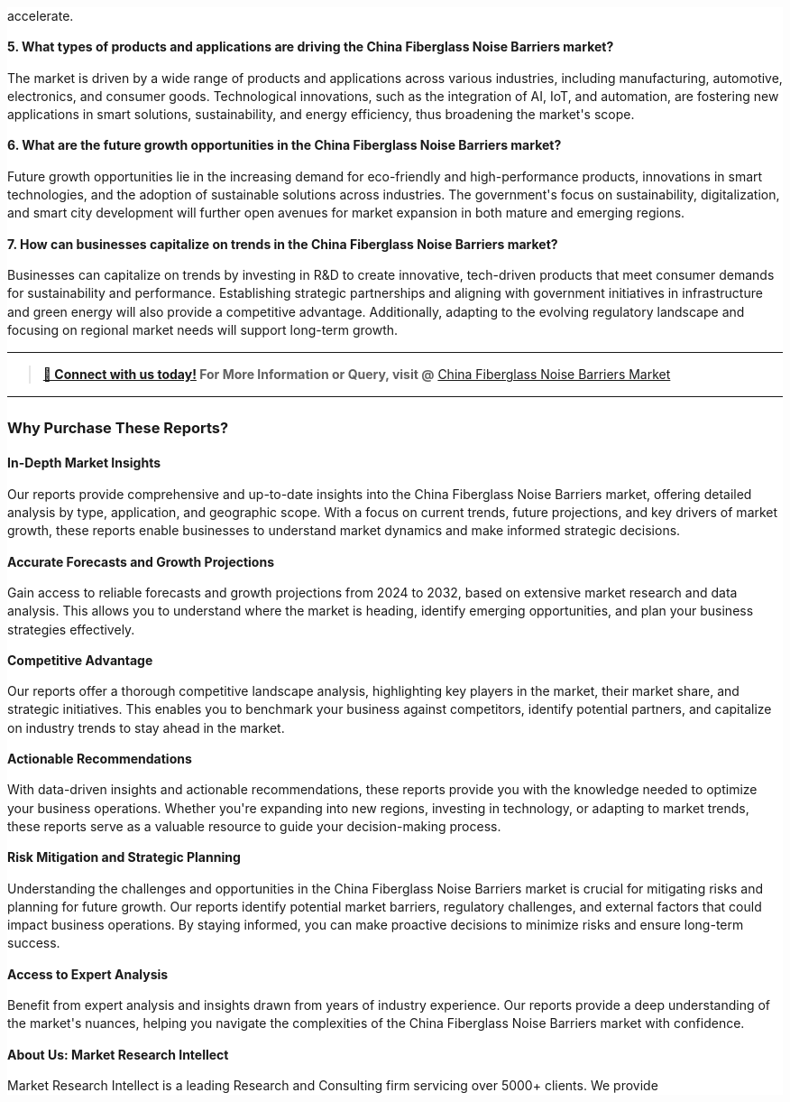 accelerate.</p><p class="" data-start="1951" data-end="2402"><strong data-start="1951" data-end="2032">5. What types of products and applications are driving the China Fiberglass Noise Barriers market?</strong></p><p class="" data-start="1951" data-end="2402">The market is driven by a wide range of products and applications across various industries, including manufacturing, automotive, electronics, and consumer goods. Technological innovations, such as the integration of AI, IoT, and automation, are fostering new applications in smart solutions, sustainability, and energy efficiency, thus broadening the market's scope.</p><p class="" data-start="2404" data-end="2849"><strong data-start="2404" data-end="2477">6. What are the future growth opportunities in the China Fiberglass Noise Barriers market?</strong></p><p class="" data-start="2404" data-end="2849">Future growth opportunities lie in the increasing demand for eco-friendly and high-performance products, innovations in smart technologies, and the adoption of sustainable solutions across industries. The government's focus on sustainability, digitalization, and smart city development will further open avenues for market expansion in both mature and emerging regions.</p><p class="" data-start="2851" data-end="3371"><strong data-start="2851" data-end="2923">7. How can businesses capitalize on trends in the China Fiberglass Noise Barriers market?</strong></p><p class="" data-start="2851" data-end="3371">Businesses can capitalize on trends by investing in R&amp;D to create innovative, tech-driven products that meet consumer demands for sustainability and performance. Establishing strategic partnerships and aligning with government initiatives in infrastructure and green energy will also provide a competitive advantage. Additionally, adapting to the evolving regulatory landscape and focusing on regional market needs will support long-term growth.</p><hr /><blockquote><p><span class="font-[700]"><strong><a href="https://www.marketresearchintellect.com/product/global-fiberglass-noise-barriers-market-size-and-forecast/?utm_source=Linkedin&utm_medium=047">📩 Connect with us today!</a> For More Information or Query, visit&nbsp;@</strong>&nbsp;</span><span class="font-[700]"><a href="https://www.marketresearchintellect.com/product/global-fiberglass-noise-barriers-market-size-and-forecast/?utm_source=Linkedin&utm_medium=047" target="_blank" data-tracking-control-name="article-ssr-frontend-pulse_little-text-block" data-tracking-will-navigate="" data-test-link="">China Fiberglass Noise Barriers Market</a></span></p></blockquote><hr /><h3 class="" data-start="164" data-end="199"><strong data-start="168" data-end="199">Why Purchase These Reports?</strong></h3><p class="" data-start="201" data-end="575"><strong data-start="201" data-end="229">In-Depth Market Insights</strong></p><p class="" data-start="201" data-end="575">Our reports provide comprehensive and up-to-date insights into the China Fiberglass Noise Barriers market, offering detailed analysis by type, application, and geographic scope. With a focus on current trends, future projections, and key drivers of market growth, these reports enable businesses to understand market dynamics and make informed strategic decisions.</p><p class="" data-start="577" data-end="893"><strong data-start="577" data-end="622">Accurate Forecasts and Growth Projections</strong></p><p class="" data-start="577" data-end="893">Gain access to reliable forecasts and growth projections from 2024 to 2032, based on extensive market research and data analysis. This allows you to understand where the market is heading, identify emerging opportunities, and plan your business strategies effectively.</p><p class="" data-start="895" data-end="1227"><strong data-start="895" data-end="920">Competitive Advantage</strong></p><p class="" data-start="895" data-end="1227">Our reports offer a thorough competitive landscape analysis, highlighting key players in the market, their market share, and strategic initiatives. This enables you to benchmark your business against competitors, identify potential partners, and capitalize on industry trends to stay ahead in the market.</p><p class="" data-start="1229" data-end="1589"><strong data-start="1229" data-end="1259">Actionable Recommendations</strong></p><p class="" data-start="1229" data-end="1589">With data-driven insights and actionable recommendations, these reports provide you with the knowledge needed to optimize your business operations. Whether you're expanding into new regions, investing in technology, or adapting to market trends, these reports serve as a valuable resource to guide your decision-making process.</p><p class="" data-start="1591" data-end="2004"><strong data-start="1591" data-end="1633">Risk Mitigation and Strategic Planning</strong></p><p class="" data-start="1591" data-end="2004">Understanding the challenges and opportunities in the China Fiberglass Noise Barriers market is crucial for mitigating risks and planning for future growth. Our reports identify potential market barriers, regulatory challenges, and external factors that could impact business operations. By staying informed, you can make proactive decisions to minimize risks and ensure long-term success.</p><p class="" data-start="2006" data-end="2266"><strong data-start="2006" data-end="2035">Access to Expert Analysis</strong></p><p class="" data-start="2006" data-end="2266">Benefit from expert analysis and insights drawn from years of industry experience. Our reports provide a deep understanding of the market's nuances, helping you navigate the complexities of the China Fiberglass Noise Barriers market with confidence.</p><p><strong><span class="font-[700]">About Us: Market Research Intellect</span></strong></p><p><span class="">Market Research Intellect is a leading Research and Consulting firm servicing over 5000+ clients. We provide